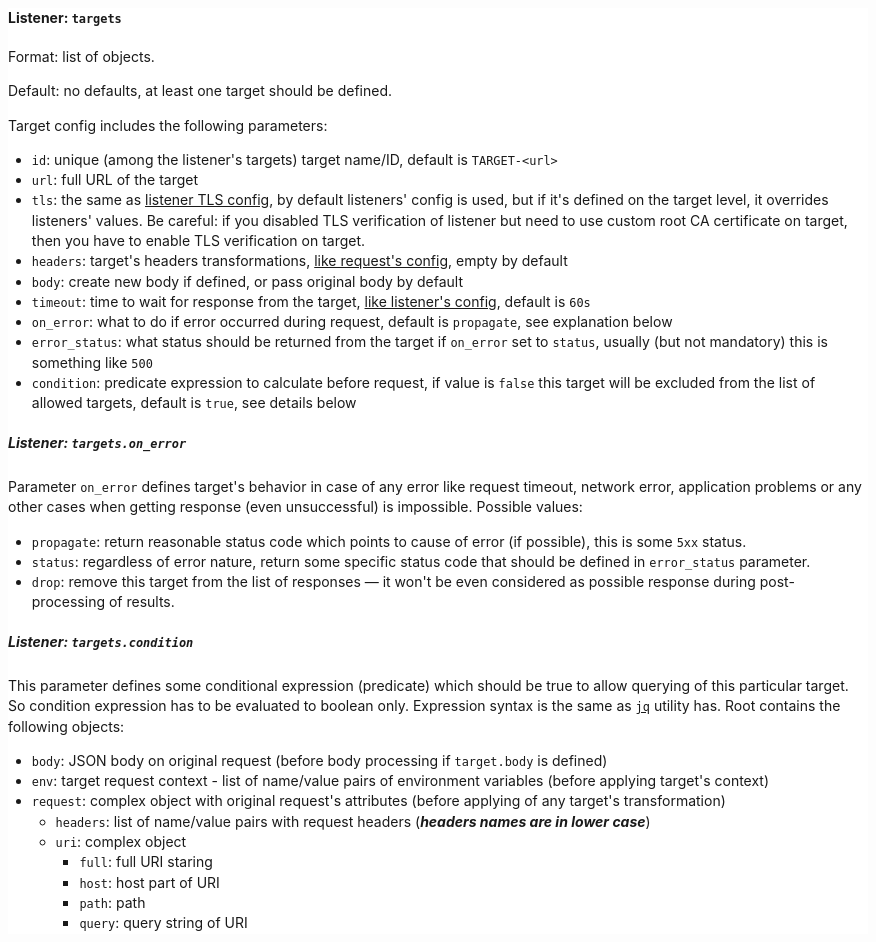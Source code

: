 #### Listener: `targets`

Format: list of objects.

Default: no defaults, at least one target should be defined.

Target config includes the following parameters:

- `id`: unique (among the listener's targets) target name/ID, default is `TARGET-<url>`
- `url`: full URL of the target
- `tls`: the same as [listener TLS config](#listener-tls), by default listeners' config is used, but if it's defined on
  the target level, it overrides listeners' values.
  Be careful: if you disabled TLS verification of listener but need to use
  custom root CA certificate on target, then you have to enable TLS verification on target.
- `headers`: target's headers transformations, [like request's config](#listener-headers), empty by default
- `body`: create new body if defined, or pass original body by default
- `timeout`: time to wait for response from the target, [like listener's config](#listener-timeout), default is `60s`
- `on_error`: what to do if error occurred during request, default is `propagate`, see explanation below
- `error_status`: what status should be returned from the target if `on_error` set to `status`, usually (but not
  mandatory) this is something like `500`
- `condition`: predicate expression to calculate before request, if value is `false` this target will be excluded from
  the list of allowed targets, default is `true`, see details below

##### Listener: `targets.on_error`

Parameter `on_error` defines target's behavior in case of any error like request timeout, network error, application
problems or any other cases when getting response (even unsuccessful) is impossible.
Possible values:

- `propagate`: return reasonable status code which points to cause of error (if possible), this is some `5xx` status.
- `status`: regardless of error nature, return some specific status code that should be defined in `error_status`
  parameter.
- `drop`: remove this target from the list of responses — it won't be even considered as possible response during
  post-processing of results.

##### Listener: `targets.condition`

This parameter defines some conditional expression (predicate)
which should be true to allow querying of this particular target.
So condition expression has to be evaluated to boolean only.
Expression syntax is the same as [`jq`](https://jqlang.github.io/jq/manual/#basic-filters) utility has.
Root contains the following objects:

- `body`: JSON body on original request (before body processing if `target.body` is defined)
- `env`: target request context - list of name/value pairs of environment variables (before applying target's context)
- `request`: complex object with original request's attributes (before applying of any target's transformation)
    - `headers`: list of name/value pairs with request headers (***headers names are in lower case***)
    - `uri`: complex object
        - `full`: full URI staring
        - `host`: host part of URI
        - `path`: path
        - `query`: query string of URI
